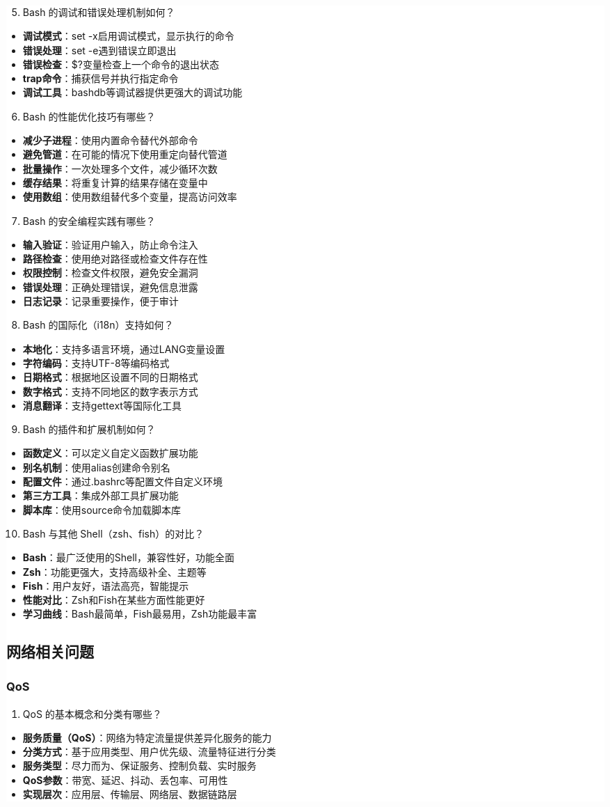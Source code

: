 5. Bash 的调试和错误处理机制如何？

- **调试模式**：set -x启用调试模式，显示执行的命令
- **错误处理**：set -e遇到错误立即退出
- **错误检查**：$?变量检查上一个命令的退出状态
- **trap命令**：捕获信号并执行指定命令
- **调试工具**：bashdb等调试器提供更强大的调试功能

6. Bash 的性能优化技巧有哪些？

- **减少子进程**：使用内置命令替代外部命令
- **避免管道**：在可能的情况下使用重定向替代管道
- **批量操作**：一次处理多个文件，减少循环次数
- **缓存结果**：将重复计算的结果存储在变量中
- **使用数组**：使用数组替代多个变量，提高访问效率

7. Bash 的安全编程实践有哪些？

- **输入验证**：验证用户输入，防止命令注入
- **路径检查**：使用绝对路径或检查文件存在性
- **权限控制**：检查文件权限，避免安全漏洞
- **错误处理**：正确处理错误，避免信息泄露
- **日志记录**：记录重要操作，便于审计

8. Bash 的国际化（i18n）支持如何？

- **本地化**：支持多语言环境，通过LANG变量设置
- **字符编码**：支持UTF-8等编码格式
- **日期格式**：根据地区设置不同的日期格式
- **数字格式**：支持不同地区的数字表示方式
- **消息翻译**：支持gettext等国际化工具

9. Bash 的插件和扩展机制如何？

- **函数定义**：可以定义自定义函数扩展功能
- **别名机制**：使用alias创建命令别名
- **配置文件**：通过.bashrc等配置文件自定义环境
- **第三方工具**：集成外部工具扩展功能
- **脚本库**：使用source命令加载脚本库

10. Bash 与其他 Shell（zsh、fish）的对比？

- **Bash**：最广泛使用的Shell，兼容性好，功能全面
- **Zsh**：功能更强大，支持高级补全、主题等
- **Fish**：用户友好，语法高亮，智能提示
- **性能对比**：Zsh和Fish在某些方面性能更好
- **学习曲线**：Bash最简单，Fish最易用，Zsh功能最丰富

## 网络相关问题

### QoS
1. QoS 的基本概念和分类有哪些？

- **服务质量（QoS）**：网络为特定流量提供差异化服务的能力
- **分类方式**：基于应用类型、用户优先级、流量特征进行分类
- **服务类型**：尽力而为、保证服务、控制负载、实时服务
- **QoS参数**：带宽、延迟、抖动、丢包率、可用性
- **实现层次**：应用层、传输层、网络层、数据链路层
